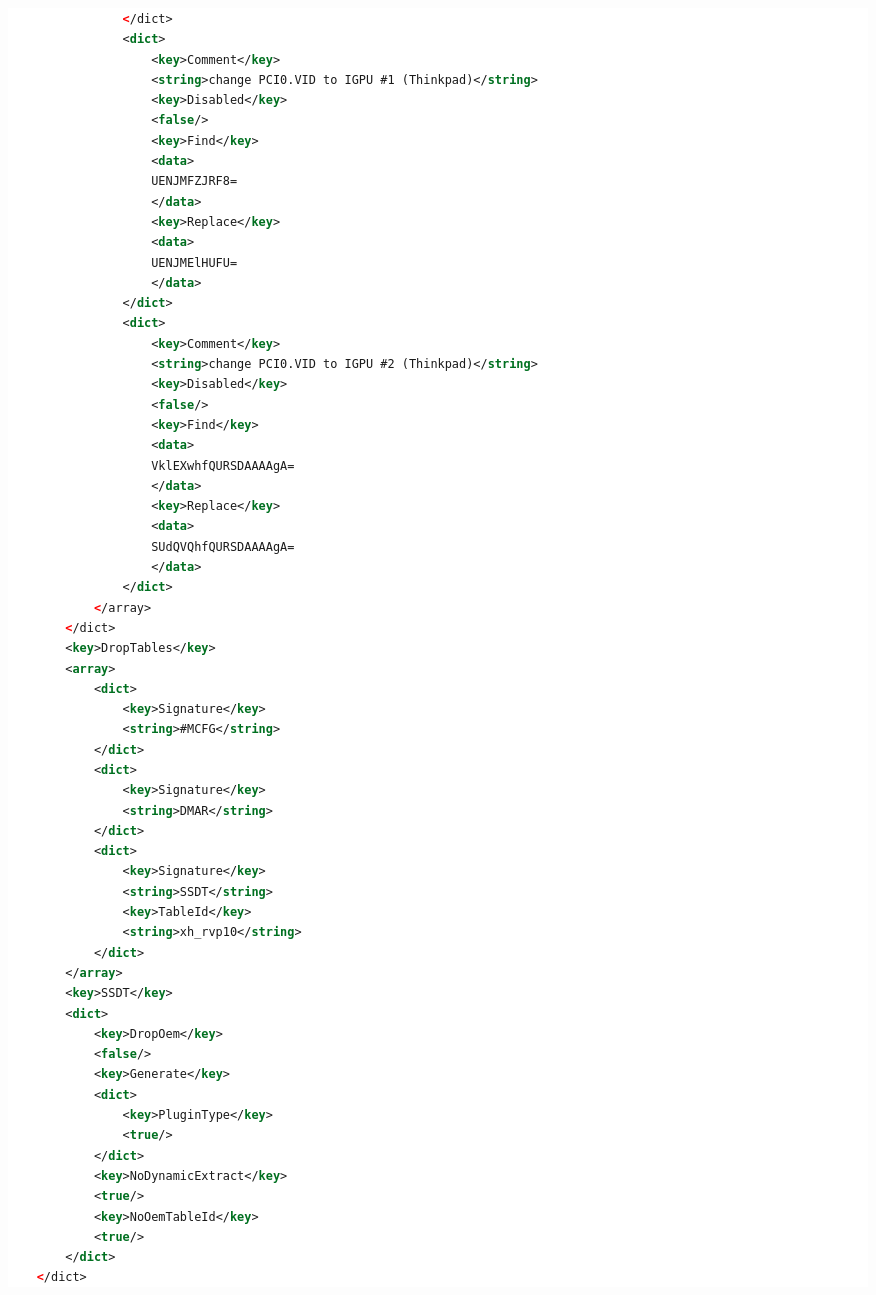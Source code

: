 ```xml
				</dict>
				<dict>
					<key>Comment</key>
					<string>change PCI0.VID to IGPU #1 (Thinkpad)</string>
					<key>Disabled</key>
					<false/>
					<key>Find</key>
					<data>
					UENJMFZJRF8=
					</data>
					<key>Replace</key>
					<data>
					UENJMElHUFU=
					</data>
				</dict>
				<dict>
					<key>Comment</key>
					<string>change PCI0.VID to IGPU #2 (Thinkpad)</string>
					<key>Disabled</key>
					<false/>
					<key>Find</key>
					<data>
					VklEXwhfQURSDAAAAgA=
					</data>
					<key>Replace</key>
					<data>
					SUdQVQhfQURSDAAAAgA=
					</data>
				</dict>
			</array>
		</dict>
		<key>DropTables</key>
		<array>
			<dict>
				<key>Signature</key>
				<string>#MCFG</string>
			</dict>
			<dict>
				<key>Signature</key>
				<string>DMAR</string>
			</dict>
			<dict>
				<key>Signature</key>
				<string>SSDT</string>
				<key>TableId</key>
				<string>xh_rvp10</string>
			</dict>
		</array>
		<key>SSDT</key>
		<dict>
			<key>DropOem</key>
			<false/>
			<key>Generate</key>
			<dict>
				<key>PluginType</key>
				<true/>
			</dict>
			<key>NoDynamicExtract</key>
			<true/>
			<key>NoOemTableId</key>
			<true/>
		</dict>
	</dict>
```